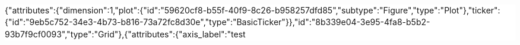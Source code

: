 {"attributes":{"dimension":1,"plot":{"id":"59620cf8-b55f-40f9-8c26-b958257dfd85","subtype":"Figure","type":"Plot"},"ticker":{"id":"9eb5c752-34e3-4b73-b816-73a72fc8d30e","type":"BasicTicker"}},"id":"8b339e04-3e95-4fa8-b5b2-93b7f9cf0093","type":"Grid"},{"attributes":{"axis_label":"test